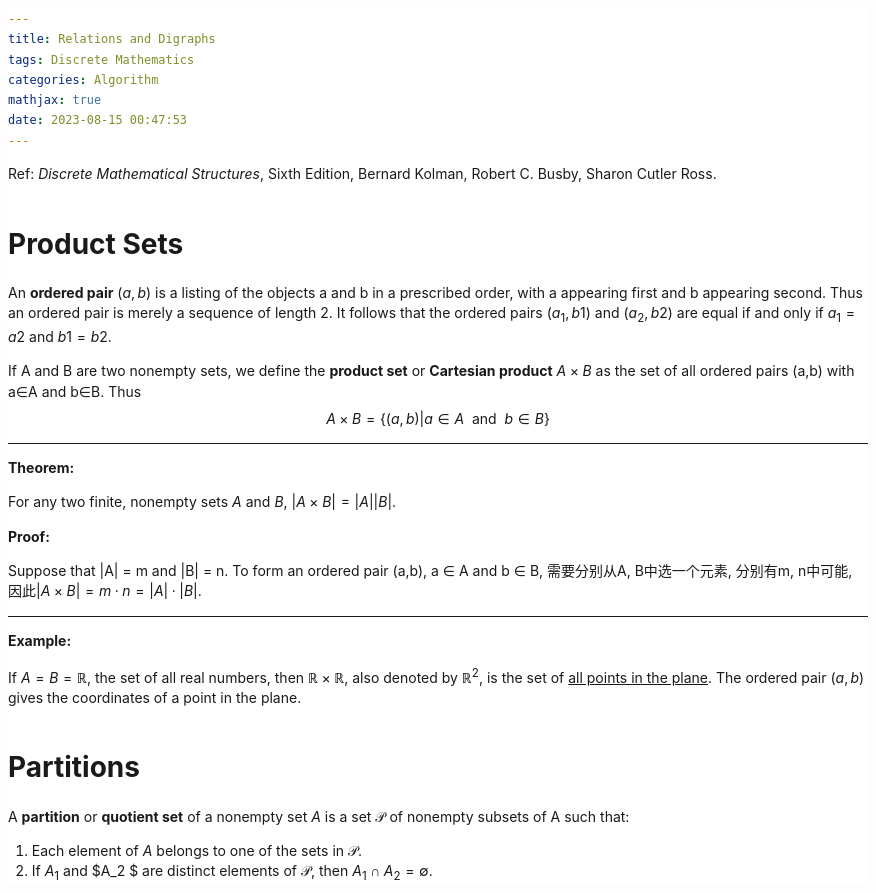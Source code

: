```yaml
---
title: Relations and Digraphs
tags: Discrete Mathematics
categories: Algorithm
mathjax: true
date: 2023-08-15 00:47:53
---
```



Ref: *Discrete Mathematical Structures*, Sixth Edition, Bernard Kolman, Robert C. Busby, Sharon Cutler Ross.



# Product Sets

An **ordered pair** $(a, b)$ is a listing of the objects a and b in a prescribed order, with a appearing first and b appearing second. Thus an ordered pair is merely a sequence of length 2. It follows that the ordered pairs $(a_1 , b1 )$ and $(a_2 , b2 )$ are equal if and only if $a_1 =a2$ and $b1 =b2$.

If A and B are two nonempty sets, we define the **product set** or **Cartesian product** $A\times B$ as the set of all ordered pairs (a,b) with a∈A and b∈B. Thus
$$
A \times B = \{(a, b) | a ∈ A \ \ \text{and} \ \ b ∈ B\}
$$

***

**Theorem:** 

For any two finite, nonempty sets $A$ and $B$, $|A × B| = |A| |B|$.

**Proof:** 

Suppose that |A| = m and |B| = n. To form an ordered pair (a,b), a ∈ A and b ∈ B, 需要分别从A, B中选一个元素, 分别有m, n中可能, 因此$|A × B| = m · n = |A| · |B|$.

***

**Example:** 

If $A=B=\mathbb{R}$, the set of all real numbers, then $\mathbb{R} \times \mathbb{R}$, also denoted by $\mathbb{R} ^ 2$, is the set of <u>all points in the plane</u>. The ordered pair $(a, b)$ gives the coordinates of a point in the plane.

# Partitions

A **partition** or **quotient set** of a nonempty set $A$ is a set $\mathcal{P}$ of nonempty subsets of A such that:

1. Each element of $A$ belongs to one of the sets in $\mathcal{P}$.
2. If $A_1$ and $A_2 $ are distinct elements of $\mathcal{P}$, then $A_1 \cap A_2 = \emptyset$.
